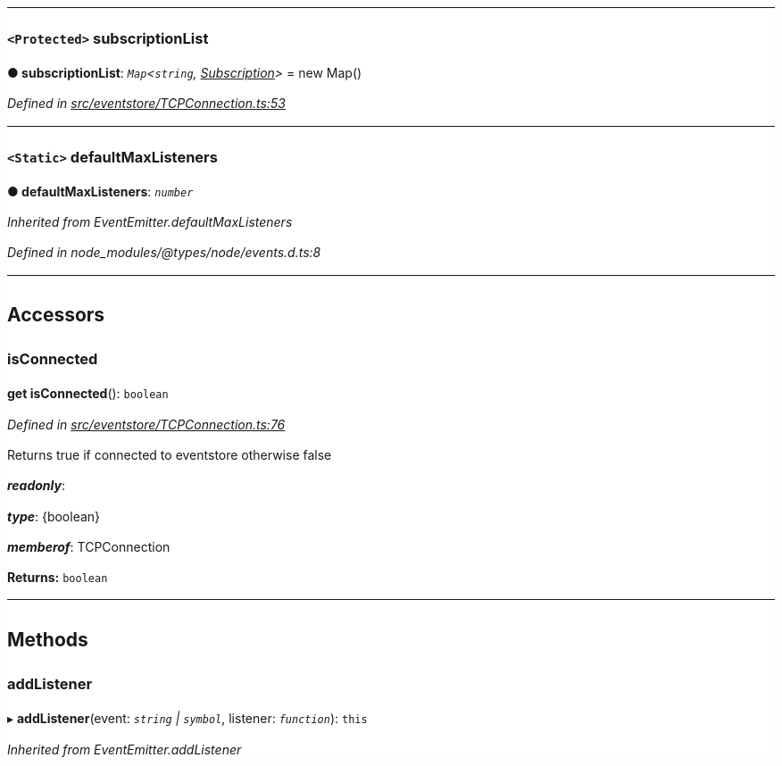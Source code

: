 ___
<a id="subscriptionlist"></a>

### `<Protected>` subscriptionList

**● subscriptionList**: *`Map`<`string`, [Subscription](_src_subscription_index_.subscription.md)>* =  new Map()

*Defined in [src/eventstore/TCPConnection.ts:53](https://github.com/sebastianwessel/eventstore-ts-client/blob/b09933f/src/eventstore/TCPConnection.ts#L53)*

___
<a id="defaultmaxlisteners"></a>

### `<Static>` defaultMaxListeners

**● defaultMaxListeners**: *`number`*

*Inherited from EventEmitter.defaultMaxListeners*

*Defined in node_modules/@types/node/events.d.ts:8*

___

## Accessors

<a id="isconnected"></a>

###  isConnected

**get isConnected**(): `boolean`

*Defined in [src/eventstore/TCPConnection.ts:76](https://github.com/sebastianwessel/eventstore-ts-client/blob/b09933f/src/eventstore/TCPConnection.ts#L76)*

Returns true if connected to eventstore otherwise false

*__readonly__*: 

*__type__*: {boolean}

*__memberof__*: TCPConnection

**Returns:** `boolean`

___

## Methods

<a id="addlistener"></a>

###  addListener

▸ **addListener**(event: *`string` \| `symbol`*, listener: *`function`*): `this`

*Inherited from EventEmitter.addListener*
